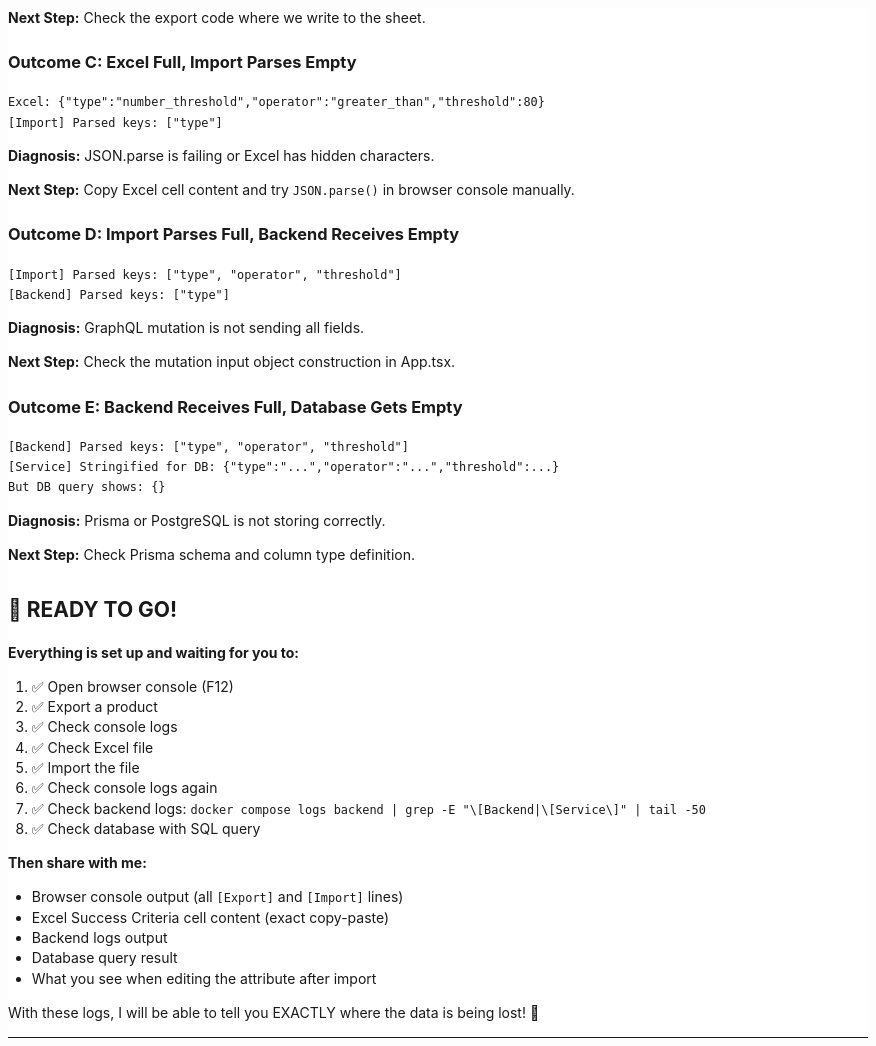 **Next Step:** Check the export code where we write to the sheet.

### Outcome C: Excel Full, Import Parses Empty
```
Excel: {"type":"number_threshold","operator":"greater_than","threshold":80}
[Import] Parsed keys: ["type"]
```

**Diagnosis:** JSON.parse is failing or Excel has hidden characters.

**Next Step:** Copy Excel cell content and try `JSON.parse()` in browser console manually.

### Outcome D: Import Parses Full, Backend Receives Empty
```
[Import] Parsed keys: ["type", "operator", "threshold"]
[Backend] Parsed keys: ["type"]
```

**Diagnosis:** GraphQL mutation is not sending all fields.

**Next Step:** Check the mutation input object construction in App.tsx.

### Outcome E: Backend Receives Full, Database Gets Empty
```
[Backend] Parsed keys: ["type", "operator", "threshold"]
[Service] Stringified for DB: {"type":"...","operator":"...","threshold":...}
But DB query shows: {}
```

**Diagnosis:** Prisma or PostgreSQL is not storing correctly.

**Next Step:** Check Prisma schema and column type definition.

## 🚀 READY TO GO!

**Everything is set up and waiting for you to:**
1. ✅ Open browser console (F12)
2. ✅ Export a product
3. ✅ Check console logs
4. ✅ Check Excel file
5. ✅ Import the file
6. ✅ Check console logs again
7. ✅ Check backend logs: `docker compose logs backend | grep -E "\[Backend|\[Service\]" | tail -50`
8. ✅ Check database with SQL query

**Then share with me:**
- Browser console output (all `[Export]` and `[Import]` lines)
- Excel Success Criteria cell content (exact copy-paste)
- Backend logs output
- Database query result
- What you see when editing the attribute after import

With these logs, I will be able to tell you EXACTLY where the data is being lost! 🎯

---
